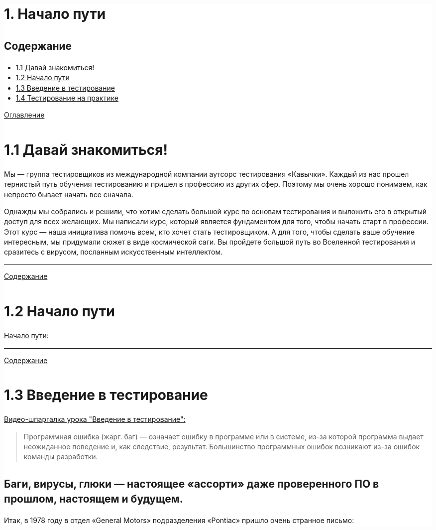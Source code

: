 # 1. Начало пути


## Содержание

+ [1.1 Давай знакомиться!](#11-давай-знакомиться)
+ [1.2 Начало пути](#12-начало-пути)
+ [1.3 Введение в тестирование](#13-введение-в-тестирование)
+ [1.4 Тестирование на практике](#14-тестирование-на-практике)

[Оглавление](/TestingBegin/README.md)

# 1.1 Давай знакомиться!

Мы — группа тестировщиков из международной компании аутсорс тестирования «Кавычки». Каждый из нас прошел тернистый путь обучения тестированию и пришел в профессию из других сфер. Поэтому мы очень хорошо понимаем, как непросто бывает начать все сначала.

Однажды мы собрались и решили, что хотим сделать большой курс по основам тестирования и выложить его в открытый доступ для всех желающих. Мы написали курс, который является фундаментом для того, чтобы начать старт в профессии. Этот курс — наша инициатива помочь всем, кто хочет стать тестировщиком. А для того, чтобы сделать ваше обучение интересным, мы придумали сюжет в виде космической саги. Вы пройдете большой путь во Вселенной тестирования и сразитесь с вирусом, посланным искусственным интеллектом.

<hr>

[Содержание](#содержание)

# 1.2 Начало пути

[Начало пути:](https://youtu.be/63vb5GZ1SNY)


<hr>

[Содержание](#содержание)

# 1.3 Введение в тестирование

[Видео-шпаргалка урока "Введение в тестирование":](https://youtu.be/UaSbcNPqVAs)

> Программная ошибка (жарг. баг) — означает ошибку в программе или в системе, из-за которой программа выдает неожиданное поведение и, как следствие, результат. Большинство программных ошибок возникают из-за ошибок команды разработки.

## Баги, вирусы, глюки — настоящее «ассорти» даже проверенного ПО в прошлом, настоящем и будущем.

Итак, в 1978 году в отдел «General Motors» подразделения «Pontiac» пришло очень странное письмо:
